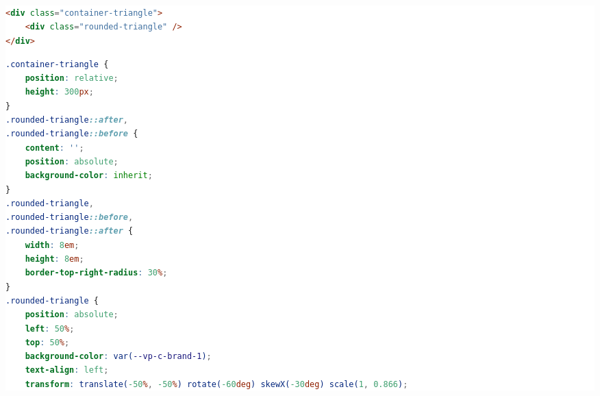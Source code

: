<style>
.container-triangle{
	position: relative;
	height: 300px;
}
.rounded-triangle::after,
.rounded-triangle::before {
	content: '';
	position: absolute;
	background-color: inherit;
}
.rounded-triangle,
.rounded-triangle::before,
.rounded-triangle::after {
	width: 8em;
	height: 8em;
	border-top-right-radius: 30%;
}
.rounded-triangle {
	position: absolute;
	left: 50%;
	top: 50%;
	background-color: var(--vp-c-brand-1);
	text-align: left;
	transform: translate(-50%, -50%) rotate(-60deg) skewX(-30deg) scale(1, 0.866);
}
.rounded-triangle::before {
	transform: rotate(-135deg) skewX(-45deg) scale(1.414, 0.707) translate(0, -50%);
}
.rounded-triangle::after {
	transform: rotate(135deg) skewY(-45deg) scale(0.707, 1.414) translate(50%);
}
</style>

```html
<div class="container-triangle">
	<div class="rounded-triangle" />
</div>
```

```css
.container-triangle {
	position: relative;
	height: 300px;
}
.rounded-triangle::after,
.rounded-triangle::before {
	content: '';
	position: absolute;
	background-color: inherit;
}
.rounded-triangle,
.rounded-triangle::before,
.rounded-triangle::after {
	width: 8em;
	height: 8em;
	border-top-right-radius: 30%;
}
.rounded-triangle {
	position: absolute;
	left: 50%;
	top: 50%;
	background-color: var(--vp-c-brand-1);
	text-align: left;
	transform: translate(-50%, -50%) rotate(-60deg) skewX(-30deg) scale(1, 0.866);
```